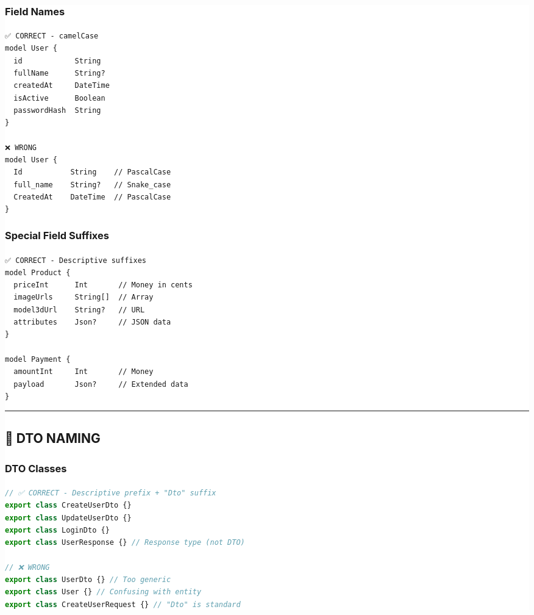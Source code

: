 ### Field Names

```prisma
✅ CORRECT - camelCase
model User {
  id            String
  fullName      String?
  createdAt     DateTime
  isActive      Boolean
  passwordHash  String
}

❌ WRONG
model User {
  Id           String    // PascalCase
  full_name    String?   // Snake_case
  CreatedAt    DateTime  // PascalCase
}
```

### Special Field Suffixes

```prisma
✅ CORRECT - Descriptive suffixes
model Product {
  priceInt      Int       // Money in cents
  imageUrls     String[]  // Array
  model3dUrl    String?   // URL
  attributes    Json?     // JSON data
}

model Payment {
  amountInt     Int       // Money
  payload       Json?     // Extended data
}
```

---

## 🎯 DTO NAMING

### DTO Classes

```typescript
// ✅ CORRECT - Descriptive prefix + "Dto" suffix
export class CreateUserDto {}
export class UpdateUserDto {}
export class LoginDto {}
export class UserResponse {} // Response type (not DTO)

// ❌ WRONG
export class UserDto {} // Too generic
export class User {} // Confusing with entity
export class CreateUserRequest {} // "Dto" is standard
```
